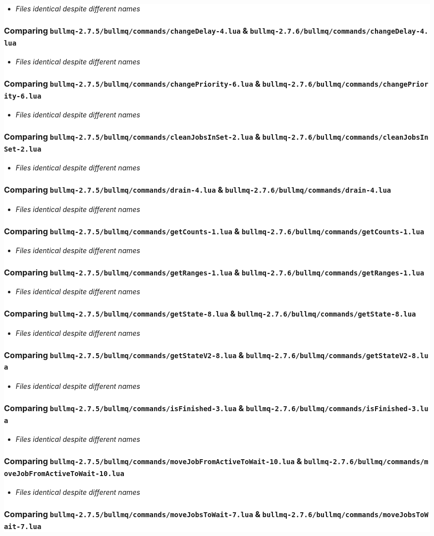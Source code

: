  * *Files identical despite different names*

### Comparing `bullmq-2.7.5/bullmq/commands/changeDelay-4.lua` & `bullmq-2.7.6/bullmq/commands/changeDelay-4.lua`

 * *Files identical despite different names*

### Comparing `bullmq-2.7.5/bullmq/commands/changePriority-6.lua` & `bullmq-2.7.6/bullmq/commands/changePriority-6.lua`

 * *Files identical despite different names*

### Comparing `bullmq-2.7.5/bullmq/commands/cleanJobsInSet-2.lua` & `bullmq-2.7.6/bullmq/commands/cleanJobsInSet-2.lua`

 * *Files identical despite different names*

### Comparing `bullmq-2.7.5/bullmq/commands/drain-4.lua` & `bullmq-2.7.6/bullmq/commands/drain-4.lua`

 * *Files identical despite different names*

### Comparing `bullmq-2.7.5/bullmq/commands/getCounts-1.lua` & `bullmq-2.7.6/bullmq/commands/getCounts-1.lua`

 * *Files identical despite different names*

### Comparing `bullmq-2.7.5/bullmq/commands/getRanges-1.lua` & `bullmq-2.7.6/bullmq/commands/getRanges-1.lua`

 * *Files identical despite different names*

### Comparing `bullmq-2.7.5/bullmq/commands/getState-8.lua` & `bullmq-2.7.6/bullmq/commands/getState-8.lua`

 * *Files identical despite different names*

### Comparing `bullmq-2.7.5/bullmq/commands/getStateV2-8.lua` & `bullmq-2.7.6/bullmq/commands/getStateV2-8.lua`

 * *Files identical despite different names*

### Comparing `bullmq-2.7.5/bullmq/commands/isFinished-3.lua` & `bullmq-2.7.6/bullmq/commands/isFinished-3.lua`

 * *Files identical despite different names*

### Comparing `bullmq-2.7.5/bullmq/commands/moveJobFromActiveToWait-10.lua` & `bullmq-2.7.6/bullmq/commands/moveJobFromActiveToWait-10.lua`

 * *Files identical despite different names*

### Comparing `bullmq-2.7.5/bullmq/commands/moveJobsToWait-7.lua` & `bullmq-2.7.6/bullmq/commands/moveJobsToWait-7.lua`
